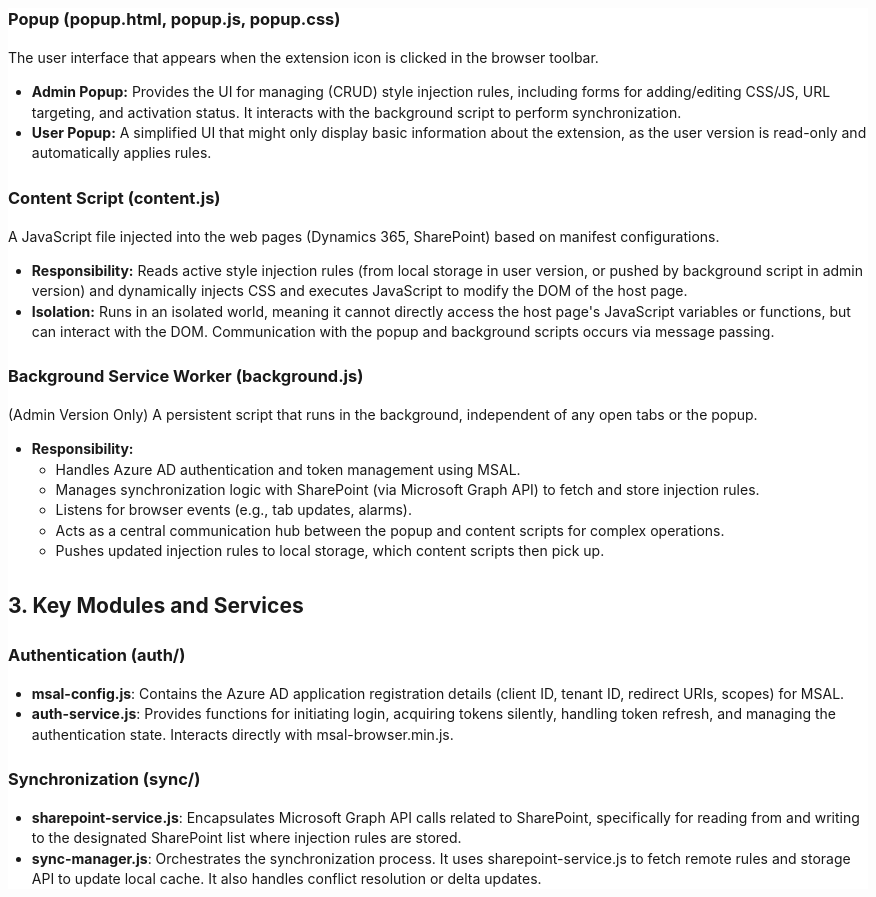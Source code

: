 ### **Popup (popup.html, popup.js, popup.css)**

The user interface that appears when the extension icon is clicked in the browser toolbar.

* **Admin Popup:** Provides the UI for managing (CRUD) style injection rules, including forms for adding/editing CSS/JS, URL targeting, and activation status. It interacts with the background script to perform synchronization.  
* **User Popup:** A simplified UI that might only display basic information about the extension, as the user version is read-only and automatically applies rules.

### **Content Script (content.js)**

A JavaScript file injected into the web pages (Dynamics 365, SharePoint) based on manifest configurations.

* **Responsibility:** Reads active style injection rules (from local storage in user version, or pushed by background script in admin version) and dynamically injects CSS and executes JavaScript to modify the DOM of the host page.  
* **Isolation:** Runs in an isolated world, meaning it cannot directly access the host page's JavaScript variables or functions, but can interact with the DOM. Communication with the popup and background scripts occurs via message passing.

### **Background Service Worker (background.js)**

(Admin Version Only) A persistent script that runs in the background, independent of any open tabs or the popup.

* **Responsibility:**  
  * Handles Azure AD authentication and token management using MSAL.  
  * Manages synchronization logic with SharePoint (via Microsoft Graph API) to fetch and store injection rules.  
  * Listens for browser events (e.g., tab updates, alarms).  
  * Acts as a central communication hub between the popup and content scripts for complex operations.  
  * Pushes updated injection rules to local storage, which content scripts then pick up.

## **3\. Key Modules and Services**

### **Authentication (auth/)**

* **msal-config.js**: Contains the Azure AD application registration details (client ID, tenant ID, redirect URIs, scopes) for MSAL.  
* **auth-service.js**: Provides functions for initiating login, acquiring tokens silently, handling token refresh, and managing the authentication state. Interacts directly with msal-browser.min.js.

### **Synchronization (sync/)**

* **sharepoint-service.js**: Encapsulates Microsoft Graph API calls related to SharePoint, specifically for reading from and writing to the designated SharePoint list where injection rules are stored.  
* **sync-manager.js**: Orchestrates the synchronization process. It uses sharepoint-service.js to fetch remote rules and storage API to update local cache. It also handles conflict resolution or delta updates.
